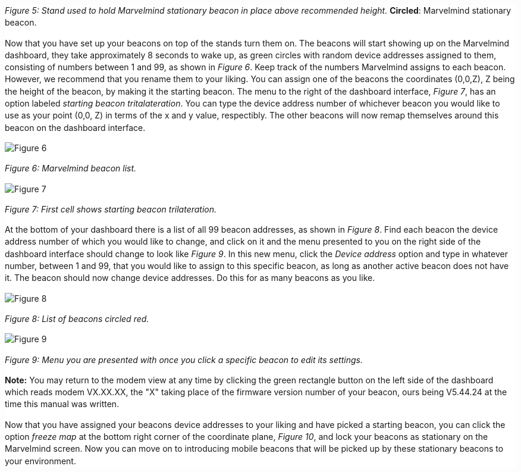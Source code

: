 *Figure 5: Stand used to hold Marvelmind stationary beacon in place above recommended height.* **Circled**: Marvelmind stationary beacon.

Now that you have set up your beacons on top of the stands turn them
on. The beacons will start showing up on the Marvelmind dashboard,
they take approximately 8 seconds to wake up, as green circles with
random device addresses assigned to them, consisting of numbers
between 1 and 99, as shown in *Figure 6*. Keep track of the numbers
Marvelmind assigns to each beacon. However, we recommend that you
rename them to your liking. You can assign one of the beacons the
coordinates (0,0,Z), Z being the height of the beacon, by making it
the starting beacon. The menu to the right of the dashboard
interface, *Figure 7*, has an option labeled *starting beacon
tritalateration*. You can type the device address number of whichever
beacon you would like to use as your point (0,0, Z) in terms of the x
and y value, respectibly. The other beacons will now remap themselves
around this beacon on the dashboard interface.

![Figure 6](images/marvelmind/figure6.png)

*Figure 6: Marvelmind beacon list.*

![Figure 7](images/marvelmind/figure7.png)

*Figure 7: First cell shows starting beacon trilateration.*

At the bottom of your dashboard there is a list of all 99 beacon
addresses, as shown in *Figure 8*. Find each beacon the device address
number of which you would like to change, and click on it and the menu
presented to you on the right side of the dashboard interface should
change to look like *Figure 9*. In this new menu, click the *Device
address* option and type in whatever number, between 1 and 99, that
you would like to assign to this specific beacon, as long as another
active beacon does not have it. The beacon should now change device
addresses. Do this for as many beacons as you like.

![Figure 8](images/marvelmind/figure8.png)

*Figure 8: List of beacons circled red.*

![Figure 9](images/marvelmind/figure9.png)

*Figure 9: Menu you are presented with once you click a specific beacon to edit its settings.*

**Note:** You may return to the modem view at any time by clicking the green rectangle button on the left side of the dashboard which reads modem VX.XX.XX, the "X" taking place of the firmware version number of your beacon, ours being V5.44.24 at the time this manual was written.

Now that you have assigned your beacons device addresses to your
liking and have picked a starting beacon, you can click the
option *freeze map* at the bottom right corner of the coordinate
plane, *Figure 10*, and lock your beacons as stationary on the
Marvelmind screen. Now you can move on to introducing mobile beacons
that will be picked up by these stationary beacons to your
environment.
